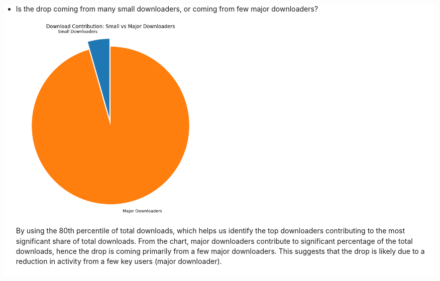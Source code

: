 - Is the drop coming from many small downloaders, or coming from few major downloaders?
    <p float="left">
        <img src="images/majorvsminor.png" width="45%" />
    </p>
    By using the 80th percentile of total downloads, which helps us identify the top downloaders contributing to the most significant share of total downloads. From the chart, major downloaders contribute to significant percentage of the total downloads, hence the drop is coming primarily from a few major downloaders. This suggests that the drop is likely due to a reduction in activity from a few key users (major downloader).
    <br><br>
    <p float="left">